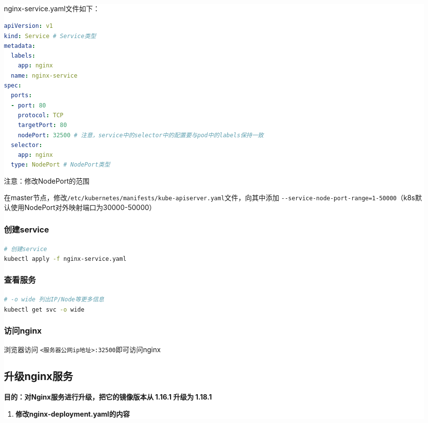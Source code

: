 nginx-service.yaml文件如下：

```yaml
apiVersion: v1
kind: Service # Service类型
metadata:
  labels:
    app: nginx
  name: nginx-service
spec:
  ports:
  - port: 80
    protocol: TCP
    targetPort: 80
    nodePort: 32500 # 注意，service中的selector中的配置要与pod中的labels保持一致
  selector:
    app: nginx
  type: NodePort # NodePort类型
```

注意：修改NodePort的范围

在master节点，修改`/etc/kubernetes/manifests/kube-apiserver.yaml`文件，向其中添加 `--service-node-port-range=1-50000`（k8s默认使用NodePort对外映射端口为30000-50000）



### 创建service

```bash
# 创建service
kubectl apply -f nginx-service.yaml
```



### 查看服务

```bash
# -o wide 列出IP/Node等更多信息
kubectl get svc -o wide
```



### 访问nginx

浏览器访问 `<服务器公网ip地址>:32500`即可访问nginx



## 升级nginx服务

**目的：对Nginx服务进行升级，把它的镜像版本从 1.16.1 升级为 1.18.1**



1. **修改nginx-deployment.yaml的内容**
